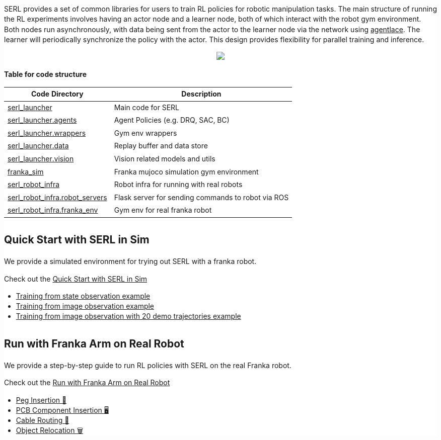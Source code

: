 SERL provides a set of common libraries for users to train RL policies for robotic manipulation tasks. The main structure of running the RL experiments involves having an actor node and a learner node, both of which interact with the robot gym environment. Both nodes run asynchronously, with data being sent from the actor to the learner node via the network using [agentlace](https://github.com/youliangtan/agentlace). The learner will periodically synchronize the policy with the actor. This design provides flexibility for parallel training and inference.

<p align="center">
  <img src="./docs/images/software_design.png" width="80%"/>
</p>

**Table for code structure**

| Code Directory | Description |
| --- | --- |
| [serl_launcher](https://github.com/rail-berkeley/serl/blob/main/serl_launcher) | Main code for SERL |
| [serl_launcher.agents](https://github.com/rail-berkeley/serl/blob/main/serl_launcher/serl_launcher/agents/) | Agent Policies (e.g. DRQ, SAC, BC) |
| [serl_launcher.wrappers](https://github.com/rail-berkeley/serl/blob/main/serl_launcher/serl_launcher/wrappers) | Gym env wrappers |
| [serl_launcher.data](https://github.com/rail-berkeley/serl/blob/main/serl_launcher/serl_launcher/data) | Replay buffer and data store |
| [serl_launcher.vision](https://github.com/rail-berkeley/serl/blob/main/serl_launcher/serl_launcher/vision) | Vision related models and utils |
| [franka_sim](./franka_sim) | Franka mujoco simulation gym environment |
| [serl_robot_infra](./serl_robot_infra/) | Robot infra for running with real robots |
| [serl_robot_infra.robot_servers](https://github.com/rail-berkeley/serl/blob/main/serl_robot_infra/robot_servers/) | Flask server for sending commands to robot via ROS |
| [serl_robot_infra.franka_env](https://github.com/rail-berkeley/serl/blob/main/serl_robot_infra/franka_env/) | Gym env for real franka robot |

## Quick Start with SERL in Sim

We provide a simulated environment for trying out SERL with a franka robot.

Check out the [Quick Start with SERL in Sim](/docs/sim_quick_start.md)
 - [Training from state observation example](/docs/sim_quick_start.md#1-training-from-state-observation-example)
 - [Training from image observation example](/docs/sim_quick_start.md#2-training-from-image-observation-example)
 - [Training from image observation with 20 demo trajectories example](/docs/sim_quick_start.md#3-training-from-image-observation-with-20-demo-trajectories-example)

## Run with Franka Arm on Real Robot

We provide a step-by-step guide to run RL policies with SERL on the real Franka robot.

Check out the [Run with Franka Arm on Real Robot](/docs/real_franka.md)
 - [Peg Insertion 📍](/docs/real_franka.md#1-peg-insertion-📍)
 - [PCB Component Insertion 🖥️](/docs/real_franka.md#2-pcb-component-insertion-🖥️)
 - [Cable Routing 🔌](/docs/real_franka.md#3-cable-routing-🔌)
 - [Object Relocation 🗑️](/docs/real_franka.md#4-object-relocation-🗑️)
